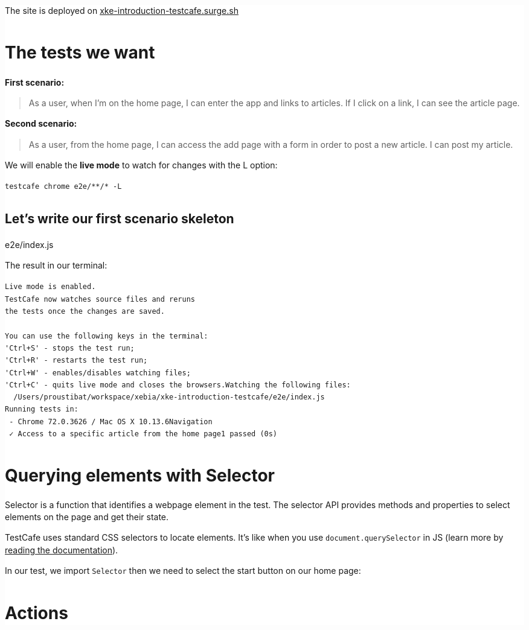 The site is deployed on [xke-introduction-testcafe.surge.sh](https://xke-introduction-testcafe.surge.sh/)

# The tests we want

**First scenario:**

> As a user, when I’m on the home page, I can enter the app and links to articles. If I click on a link, I can see the article page.

**Second scenario:**

> As a user, from the home page, I can access the add page with a form in order to post a new article. I can post my article.

We will enable the **live mode** to watch for changes with the L option:

```
testcafe chrome e2e/**/* -L
```

## Let’s write our first scenario skeleton

e2e/index.js

The result in our terminal:

```
Live mode is enabled.
TestCafe now watches source files and reruns
the tests once the changes are saved.
                    
You can use the following keys in the terminal:
'Ctrl+S' - stops the test run;
'Ctrl+R' - restarts the test run;
'Ctrl+W' - enables/disables watching files;
'Ctrl+C' - quits live mode and closes the browsers.Watching the following files:
  /Users/proustibat/workspace/xebia/xke-introduction-testcafe/e2e/index.js
Running tests in:
 - Chrome 72.0.3626 / Mac OS X 10.13.6Navigation
 ✓ Access to a specific article from the home page1 passed (0s)
```

# Querying elements with Selector

Selector is a function that identifies a webpage element in the test. The selector API provides methods and properties to select elements on the page and get their state.

TestCafe uses standard CSS selectors to locate elements. It’s like when you use `document.querySelector` in JS (learn more by [reading the documentation](https://devexpress.github.io/testcafe/documentation/test-api/selecting-page-elements/selectors/using-selectors.html)).

In our test, we import `Selector` then we need to select the start button on our home page:

# Actions
